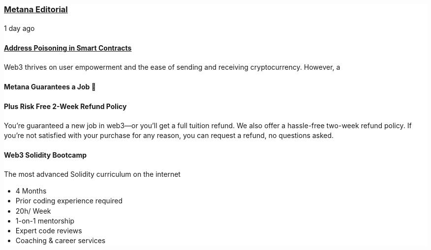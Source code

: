 



### [Metana Editorial](https://metana.io/blog/author/editorial/)




1 day ago

#### [Address Poisoning in Smart Contracts](https://metana.io/blog/address-poisoning-in-smart-contracts/)




Web3 thrives on user empowerment and the ease of sending and receiving cryptocurrency. However, a 
 







#### Metana Guarantees  a Job 💼

 





#### Plus Risk Free 2-Week Refund Policy

 




You’re guaranteed a new job in web3—or you’ll get a full tuition refund. We also offer a hassle-free two-week refund policy. If you’re not satisfied with your purchase for any reason, you can request a refund, no questions asked.

 






#### Web3 Solidity Bootcamp

 





 The most advanced Solidity curriculum on the internet

 




* 4 Months
* Prior coding experience required
* 20h/ Week
* 1-on-1 mentorship
* Expert code reviews
* Coaching & career services
